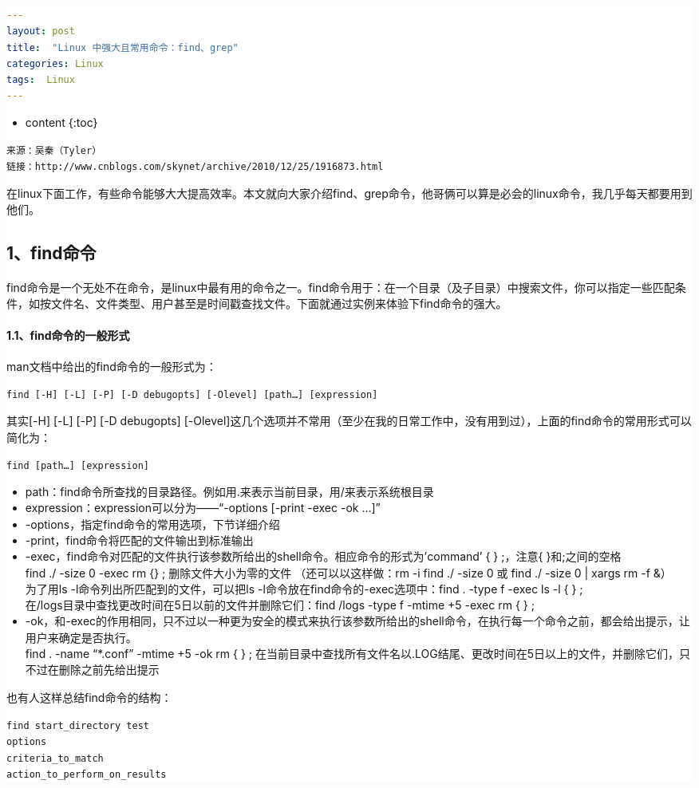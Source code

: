 ```yaml
---
layout: post
title:  "Linux 中强大且常用命令：find、grep"
categories: Linux
tags:  Linux
---
```


* content
{:toc}

```
来源：吴秦（Tyler）
链接：http://www.cnblogs.com/skynet/archive/2010/12/25/1916873.html
```




在linux下面工作，有些命令能够大大提高效率。本文就向大家介绍find、grep命令，他哥俩可以算是必会的linux命令，我几乎每天都要用到他们。

## 1、find命令

find命令是一个无处不在命令，是linux中最有用的命令之一。find命令用于：在一个目录（及子目录）中搜索文件，你可以指定一些匹配条件，如按文件名、文件类型、用户甚至是时间戳查找文件。下面就通过实例来体验下find命令的强大。

#### 1.1、find命令的一般形式

man文档中给出的find命令的一般形式为：  
```
find [-H] [-L] [-P] [-D debugopts] [-Olevel] [path…] [expression]
```

其实[-H] [-L] [-P] [-D debugopts] [-Olevel]这几个选项并不常用（至少在我的日常工作中，没有用到过），上面的find命令的常用形式可以简化为：  
```
find [path…] [expression]
```

- path：find命令所查找的目录路径。例如用.来表示当前目录，用/来表示系统根目录
- expression：expression可以分为——“-options [-print -exec -ok …]”
- -options，指定find命令的常用选项，下节详细介绍
- -print，find命令将匹配的文件输出到标准输出
- -exec，find命令对匹配的文件执行该参数所给出的shell命令。相应命令的形式为’command’ {  } ;，注意{   }和;之间的空格  
find ./ -size 0 -exec rm {} ; 删除文件大小为零的文件 （还可以以这样做：rm -i find ./ -size 0  或 find ./ -size 0 | xargs rm -f &）  
为了用ls -l命令列出所匹配到的文件，可以把ls -l命令放在find命令的-exec选项中：find . -type f -exec ls -l {  } ;  
在/logs目录中查找更改时间在5日以前的文件并删除它们：find /logs -type f -mtime +5 -exec rm {  } ;
- -ok，和-exec的作用相同，只不过以一种更为安全的模式来执行该参数所给出的shell命令，在执行每一个命令之前，都会给出提示，让用户来确定是否执行。  
find . -name “\*.conf”  -mtime +5 -ok rm {  } ; 在当前目录中查找所有文件名以.LOG结尾、更改时间在5日以上的文件，并删除它们，只不过在删除之前先给出提示

也有人这样总结find命令的结构：

```
find start_directory test
options
criteria_to_match
action_to_perform_on_results
```
